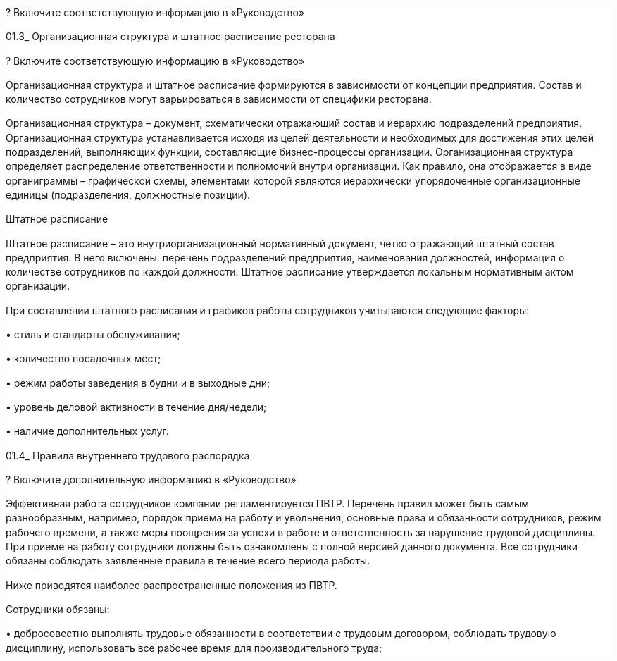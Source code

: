 ? Включите соответствующую информацию в «Руководство»

01.3\_ Организационная структура и штатное расписание ресторана

? Включите соответствующую информацию в «Руководство»

Организационная структура и штатное расписание формируются в зависимости
от концепции предприятия. Состав и количество сотрудников могут
варьироваться в зависимости от специфики ресторана.

Организационная структура – документ, схематически отражающий состав и
иерархию подразделений предприятия. Организационная структура
устанавливается исходя из целей деятельности и необходимых для
достижения этих целей подразделений, выполняющих функции, составляющие
бизнес-процессы организации. Организационная структура определяет
распределение ответственности и полномочий внутри организации. Как
правило, она отображается в виде органиграммы – графической схемы,
элементами которой являются иерархически упорядоченные организационные
единицы (подразделения, должностные позиции).

Штатное расписание

Штатное расписание – это внутриорганизационный нормативный документ,
четко отражающий штатный состав предприятия. В него включены: перечень
подразделений предприятия, наименования должностей, информация о
количестве сотрудников по каждой должности. Штатное расписание
утверждается локальным нормативным актом организации.

При составлении штатного расписания и графиков работы сотрудников
учитываются следующие факторы:

• стиль и стандарты обслуживания;

• количество посадочных мест;

• режим работы заведения в будни и в выходные дни;

• уровень деловой активности в течение дня/недели;

• наличие дополнительных услуг.

01.4\_ Правила внутреннего трудового распорядка

? Включите дополнительную информацию в «Руководство»

Эффективная работа сотрудников компании регламентируется ПВТР. Перечень
правил может быть самым разнообразным, например, порядок приема на
работу и увольнения, основные права и обязанности сотрудников, режим
рабочего времени, а также меры поощрения за успехи в работе и
ответственность за нарушение трудовой дисциплины. При приеме на работу
сотрудники должны быть ознакомлены с полной версией данного документа.
Все сотрудники обязаны соблюдать заявленные правила в течение всего
периода работы.

Ниже приводятся наиболее распространенные положения из ПВТР.

Сотрудники обязаны:

• добросовестно выполнять трудовые обязанности в соответствии с трудовым
договором, соблюдать трудовую дисциплину, использовать все рабочее время
для производительного труда;
